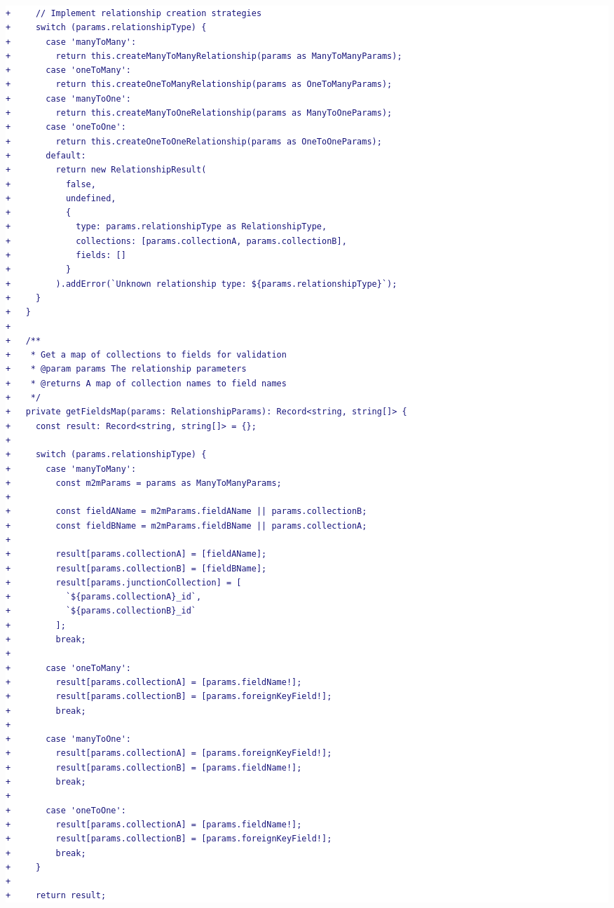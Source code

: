 ```diff
+     // Implement relationship creation strategies
+     switch (params.relationshipType) {
+       case 'manyToMany':
+         return this.createManyToManyRelationship(params as ManyToManyParams);
+       case 'oneToMany':
+         return this.createOneToManyRelationship(params as OneToManyParams);
+       case 'manyToOne':
+         return this.createManyToOneRelationship(params as ManyToOneParams);
+       case 'oneToOne':
+         return this.createOneToOneRelationship(params as OneToOneParams);
+       default:
+         return new RelationshipResult(
+           false,
+           undefined,
+           {
+             type: params.relationshipType as RelationshipType,
+             collections: [params.collectionA, params.collectionB],
+             fields: []
+           }
+         ).addError(`Unknown relationship type: ${params.relationshipType}`);
+     }
+   }
+   
+   /**
+    * Get a map of collections to fields for validation
+    * @param params The relationship parameters
+    * @returns A map of collection names to field names
+    */
+   private getFieldsMap(params: RelationshipParams): Record<string, string[]> {
+     const result: Record<string, string[]> = {};
+     
+     switch (params.relationshipType) {
+       case 'manyToMany':
+         const m2mParams = params as ManyToManyParams;
+         
+         const fieldAName = m2mParams.fieldAName || params.collectionB;
+         const fieldBName = m2mParams.fieldBName || params.collectionA;
+         
+         result[params.collectionA] = [fieldAName];
+         result[params.collectionB] = [fieldBName];
+         result[params.junctionCollection] = [
+           `${params.collectionA}_id`,
+           `${params.collectionB}_id`
+         ];
+         break;
+         
+       case 'oneToMany':
+         result[params.collectionA] = [params.fieldName!];
+         result[params.collectionB] = [params.foreignKeyField!];
+         break;
+         
+       case 'manyToOne':
+         result[params.collectionA] = [params.foreignKeyField!];
+         result[params.collectionB] = [params.fieldName!];
+         break;
+         
+       case 'oneToOne':
+         result[params.collectionA] = [params.fieldName!];
+         result[params.collectionB] = [params.foreignKeyField!];
+         break;
+     }
+     
+     return result;
```